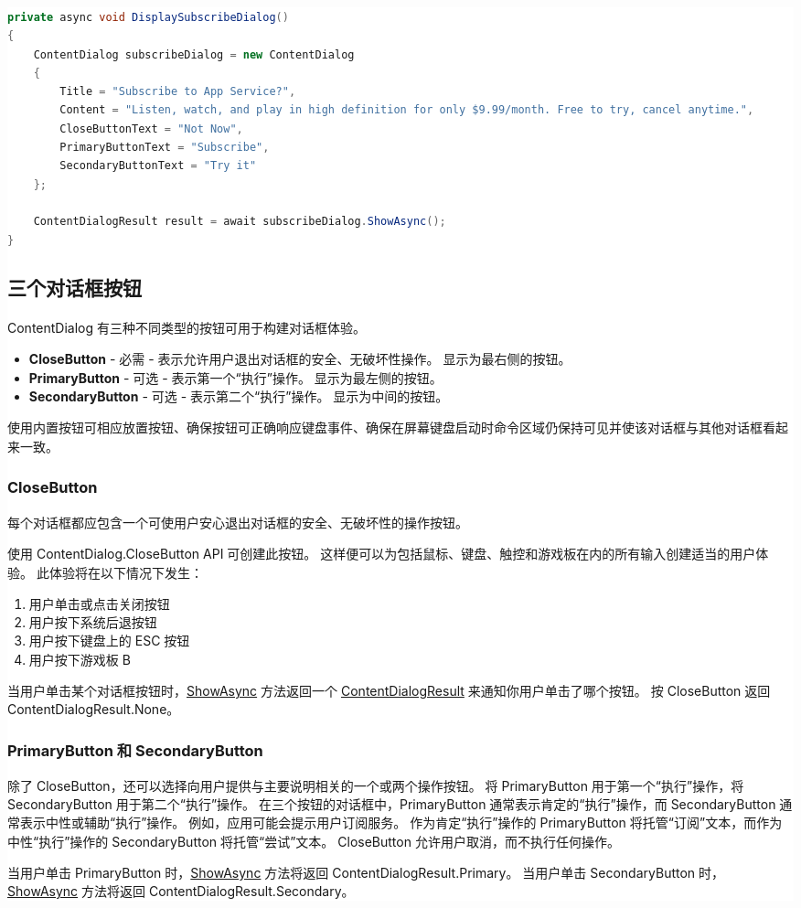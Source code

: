 ```csharp
private async void DisplaySubscribeDialog()
{
    ContentDialog subscribeDialog = new ContentDialog
    {
        Title = "Subscribe to App Service?",
        Content = "Listen, watch, and play in high definition for only $9.99/month. Free to try, cancel anytime.",
        CloseButtonText = "Not Now",
        PrimaryButtonText = "Subscribe",
        SecondaryButtonText = "Try it"
    };

    ContentDialogResult result = await subscribeDialog.ShowAsync();
}
```

## <a name="the-three-dialog-buttons"></a>三个对话框按钮
ContentDialog 有三种不同类型的按钮可用于构建对话框体验。

- **CloseButton** - 必需 - 表示允许用户退出对话框的安全、无破坏性操作。 显示为最右侧的按钮。
- **PrimaryButton** - 可选 - 表示第一个“执行”操作。 显示为最左侧的按钮。
- **SecondaryButton** - 可选 - 表示第二个“执行”操作。 显示为中间的按钮。

使用内置按钮可相应放置按钮、确保按钮可正确响应键盘事件、确保在屏幕键盘启动时命令区域仍保持可见并使该对话框与其他对话框看起来一致。

### <a name="closebutton"></a>CloseButton
每个对话框都应包含一个可使用户安心退出对话框的安全、无破坏性的操作按钮。

使用 ContentDialog.CloseButton API 可创建此按钮。 这样便可以为包括鼠标、键盘、触控和游戏板在内的所有输入创建适当的用户体验。 此体验将在以下情况下发生：
<ol>
    <li>用户单击或点击关闭按钮 </li>
    <li>用户按下系统后退按钮 </li>
    <li>用户按下键盘上的 ESC 按钮 </li>
    <li>用户按下游戏板 B </li>
</ol>

当用户单击某个对话框按钮时，[ShowAsync](/uwp/api/Windows.UI.Xaml.Controls.ContentDialog.ShowAsync) 方法返回一个 [ContentDialogResult](/uwp/api/Windows.UI.Xaml.Controls.ContentDialogResult) 来通知你用户单击了哪个按钮。 按 CloseButton 返回 ContentDialogResult.None。

### <a name="primarybutton-and-secondarybutton"></a>PrimaryButton 和 SecondaryButton
除了 CloseButton，还可以选择向用户提供与主要说明相关的一个或两个操作按钮。
将 PrimaryButton 用于第一个“执行”操作，将 SecondaryButton 用于第二个“执行”操作。 在三个按钮的对话框中，PrimaryButton 通常表示肯定的“执行”操作，而 SecondaryButton 通常表示中性或辅助“执行”操作。
例如，应用可能会提示用户订阅服务。 作为肯定“执行”操作的 PrimaryButton 将托管“订阅”文本，而作为中性“执行”操作的 SecondaryButton 将托管“尝试”文本。 CloseButton 允许用户取消，而不执行任何操作。

当用户单击 PrimaryButton 时，[ShowAsync](/uwp/api/Windows.UI.Xaml.Controls.ContentDialog.ShowAsync) 方法将返回 ContentDialogResult.Primary。
当用户单击 SecondaryButton 时，[ShowAsync](/uwp/api/Windows.UI.Xaml.Controls.ContentDialog.ShowAsync) 方法将返回 ContentDialogResult.Secondary。
